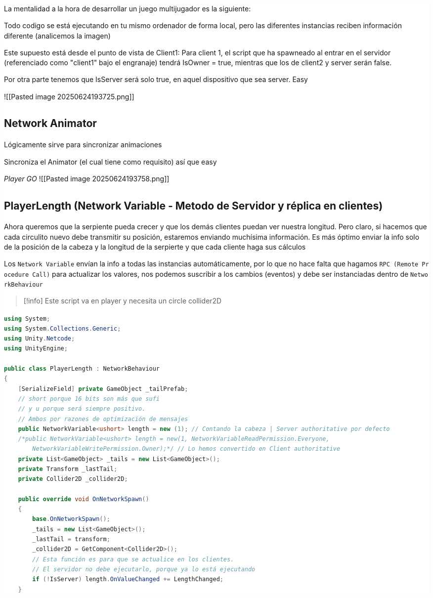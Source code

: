 La mentalidad a la hora de desarrollar un juego multijugador es la siguiente:

Todo codigo se está ejecutando en tu mismo ordenador de forma local, pero las diferentes instancias reciben información diferente (analicemos la imagen)

Este supuesto está desde el punto de vista de Client1: Para client 1, el script que ha spawneado al entrar en el servidor (referenciado como "client1" bajo el engranaje) tendrá IsOwner = true, mientras que los de client2 y server serán false.

Por otra parte tenemos que IsServer será solo true, en aquel dispositivo que sea server. Easy

![[Pasted image 20250624193725.png]]

## Network Animator

Lógicamente sirve para sincronizar animaciones

Sincroniza el Animator (el cual tiene como requisito) así que easy

_Player GO_
![[Pasted image 20250624193758.png]]

## PlayerLength (Network Variable - Metodo de Servidor y réplica en clientes)

Ahora queremos que la serpiente pueda crecer y que los demás clientes puedan ver nuestra longitud. Pero claro, si hacemos que cada circulito nuevo debe transmitir su posición, estaremos enviando muchísima información. Es más óptimo enviar la info solo de la posición de la cabeza y la longitud de la serpierte y que cada cliente haga sus cálculos

Los `Network Variable` envían la info a todas las instancias automáticamente, por lo que no hace falta que hagamos `RPC (Remote Procedure Call)` para actualizar los valores, nos podemos suscribir a los cambios (eventos) y debe ser instanciadas dentro de `NetworkBehaviour`

> [!info] Este script va en player y necesita un circle collider2D

```cs 
using System;
using System.Collections.Generic;
using Unity.Netcode;
using UnityEngine;

public class PlayerLength : NetworkBehaviour
{
    [SerializeField] private GameObject _tailPrefab;
    // short porque 16 bits son más que sufi
    // y u porque será siempre positivo.
    // Ambos por razones de optimización de mensajes
    public NetworkVariable<ushort> length = new (1); // Contando la cabeza | Server authoritative por defecto
    /*public NetworkVariable<ushort> length = new(1, NetworkVariableReadPermission.Everyone, 
        NetworkVariableWritePermission.Owner);*/ // Lo hemos convertido en Client authoritative
    private List<GameObject> _tails = new List<GameObject>();
    private Transform _lastTail;
    private Collider2D _collider2D;

    public override void OnNetworkSpawn()
    {
        base.OnNetworkSpawn();
        _tails = new List<GameObject>();
        _lastTail = transform;
        _collider2D = GetComponent<Collider2D>();
        // Esta función es para que se actualice en los clientes.
        // El servidor no debe ejecutarlo, porque ya lo está ejecutando
        if (!IsServer) length.OnValueChanged += LengthChanged;
    }
```